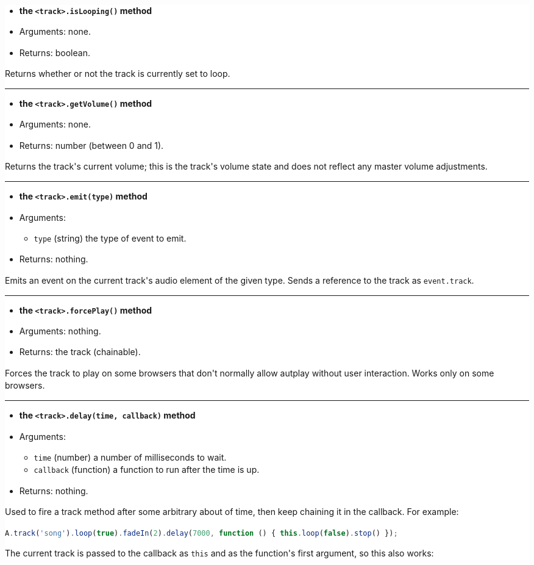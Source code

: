 - **the `<track>.isLooping()` method**

- Arguments: none.

- Returns: boolean.

Returns whether or not the track is currently set to loop.

---

- **the `<track>.getVolume()` method**

- Arguments: none.

- Returns: number (between 0 and 1).

Returns the track's current volume; this is the track's volume state and does not reflect any master volume adjustments.

---

- **the `<track>.emit(type)` method**

- Arguments:  
    - `type` (string) the type of event to emit.

- Returns: nothing.

Emits an event on the current track's audio element of the given type. Sends a reference to the track as `event.track`.

---

- **the `<track>.forcePlay()` method**

- Arguments: nothing.

- Returns: the track (chainable).

Forces the track to play on some browsers that don't normally allow autplay without user interaction. Works only on some browsers.

---

- **the `<track>.delay(time, callback)` method**

- Arguments:  
    - `time` (number) a number of milliseconds to wait.  
    - `callback` (function) a function to run after the time is up.


- Returns: nothing.

Used to fire a track method after some arbitrary about of time, then keep chaining it in the callback. For example:

```javascript
A.track('song').loop(true).fadeIn(2).delay(7000, function () { this.loop(false).stop() });
```

The current track is passed to the callback as `this` and as the function's first argument, so this also works:
